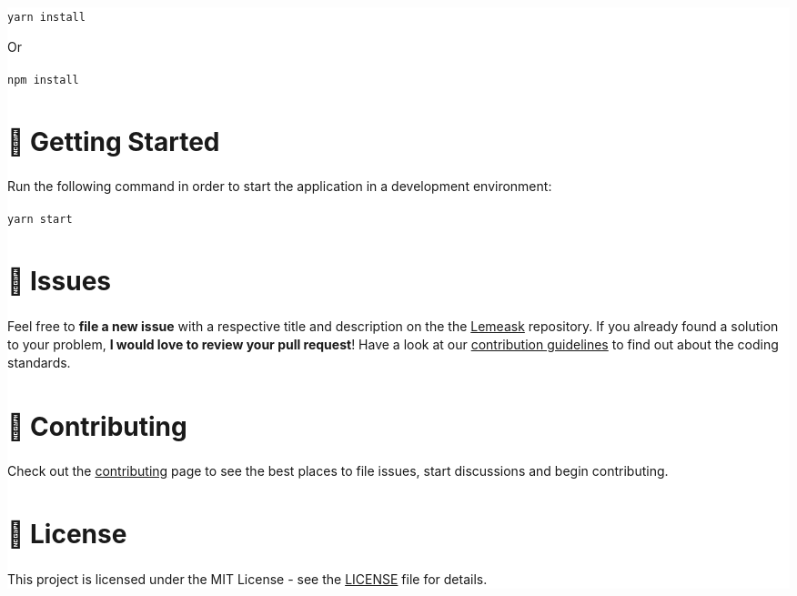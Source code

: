 ```
yarn install
```

Or

```
npm install
```

# :runner: Getting Started

Run the following command in order to start the application in a development environment:

```yarn start```

# :bug: Issues

Feel free to **file a new issue** with a respective title and description on the the [Lemeask](https://github.com/monteiro-alexandre/letmeask/issues) repository. If you already found a solution to your problem, **I would love to review your pull request**! Have a look at our [contribution guidelines](https://github.com/monteiro-alexandre/letmeask/blob/main/CONTRIBUTING.md) to find out about the coding standards.

# :tada: Contributing

Check out the [contributing](https://github.com/monteiro-alexandre/letmeask/blob/main/CONTRIBUTING.md) page to see the best places to file issues, start discussions and begin contributing.

# :closed_book: License

This project is licensed under the MIT License - see the [LICENSE](LICENSE) file for details.